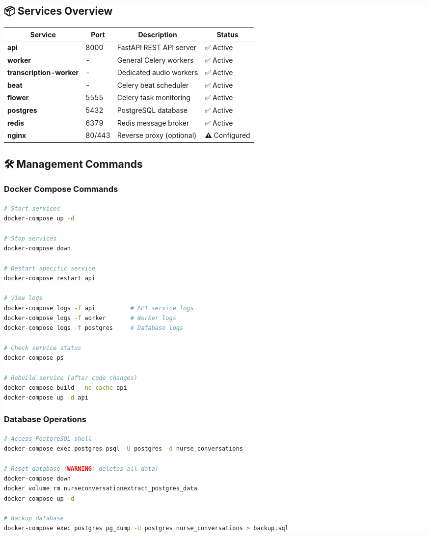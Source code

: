## 📦 Services Overview

| Service | Port | Description | Status |
|---------|------|-------------|---------|
| **api** | 8000 | FastAPI REST API server | ✅ Active |
| **worker** | - | General Celery workers | ✅ Active |
| **transcription-worker** | - | Dedicated audio workers | ✅ Active |
| **beat** | - | Celery beat scheduler | ✅ Active |
| **flower** | 5555 | Celery task monitoring | ✅ Active |
| **postgres** | 5432 | PostgreSQL database | ✅ Active |
| **redis** | 6379 | Redis message broker | ✅ Active |
| **nginx** | 80/443 | Reverse proxy (optional) | ⚠️ Configured |

## 🛠️ Management Commands

### Docker Compose Commands
```bash
# Start services
docker-compose up -d

# Stop services
docker-compose down

# Restart specific service
docker-compose restart api

# View logs
docker-compose logs -f api          # API service logs
docker-compose logs -f worker       # Worker logs
docker-compose logs -f postgres     # Database logs

# Check service status
docker-compose ps

# Rebuild service (after code changes)
docker-compose build --no-cache api
docker-compose up -d api
```

### Database Operations
```bash
# Access PostgreSQL shell
docker-compose exec postgres psql -U postgres -d nurse_conversations

# Reset database (WARNING: deletes all data)
docker-compose down
docker volume rm nurseconversationextract_postgres_data
docker-compose up -d

# Backup database
docker-compose exec postgres pg_dump -U postgres nurse_conversations > backup.sql
```
